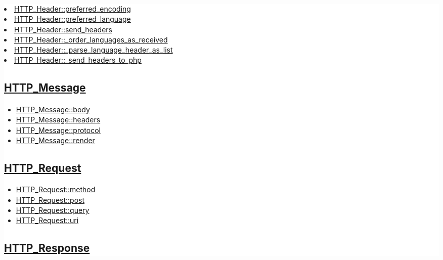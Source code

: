 </li>
<li>
<a href="/documentation/api/HTTP_Header#preferred_encoding">HTTP_Header::preferred_encoding</a>
</li>
<li>
<a href="/documentation/api/HTTP_Header#preferred_language">HTTP_Header::preferred_language</a>
</li>
<li>
<a href="/documentation/api/HTTP_Header#send_headers">HTTP_Header::send_headers</a>
</li>
<li>
<a href="/documentation/api/HTTP_Header#_order_languages_as_received">HTTP_Header::_order_languages_as_received</a>
</li>
<li>
<a href="/documentation/api/HTTP_Header#_parse_language_header_as_list">HTTP_Header::_parse_language_header_as_list</a>
</li>
<li>
<a href="/documentation/api/HTTP_Header#_send_headers_to_php">HTTP_Header::_send_headers_to_php</a>
</li>
</ul>
</div>
<div class='col-12 col-sm-6 col-md-6 col-lg-6 col-xl-6 class left'>
<h2>
<a href='/documentation/api/HTTP_Message'>HTTP_Message</a>
</h2>
<ul class='methods'>
<li>
<a href="/documentation/api/HTTP_Message#body">HTTP_Message::body</a>
</li>
<li>
<a href="/documentation/api/HTTP_Message#headers">HTTP_Message::headers</a>
</li>
<li>
<a href="/documentation/api/HTTP_Message#protocol">HTTP_Message::protocol</a>
</li>
<li>
<a href="/documentation/api/HTTP_Message#render">HTTP_Message::render</a>
</li>
</ul>
</div>
<div class='col-12 col-sm-6 col-md-6 col-lg-6 col-xl-6 class left'>
<h2>
<a href='/documentation/api/HTTP_Request'>HTTP_Request</a>
</h2>
<ul class='methods'>
<li>
<a href="/documentation/api/HTTP_Request#method">HTTP_Request::method</a>
</li>
<li>
<a href="/documentation/api/HTTP_Request#post">HTTP_Request::post</a>
</li>
<li>
<a href="/documentation/api/HTTP_Request#query">HTTP_Request::query</a>
</li>
<li>
<a href="/documentation/api/HTTP_Request#uri">HTTP_Request::uri</a>
</li>
</ul>
</div>
<div class='col-12 col-sm-6 col-md-6 col-lg-6 col-xl-6 class left'>
<h2>
<a href='/documentation/api/HTTP_Response'>HTTP_Response</a>